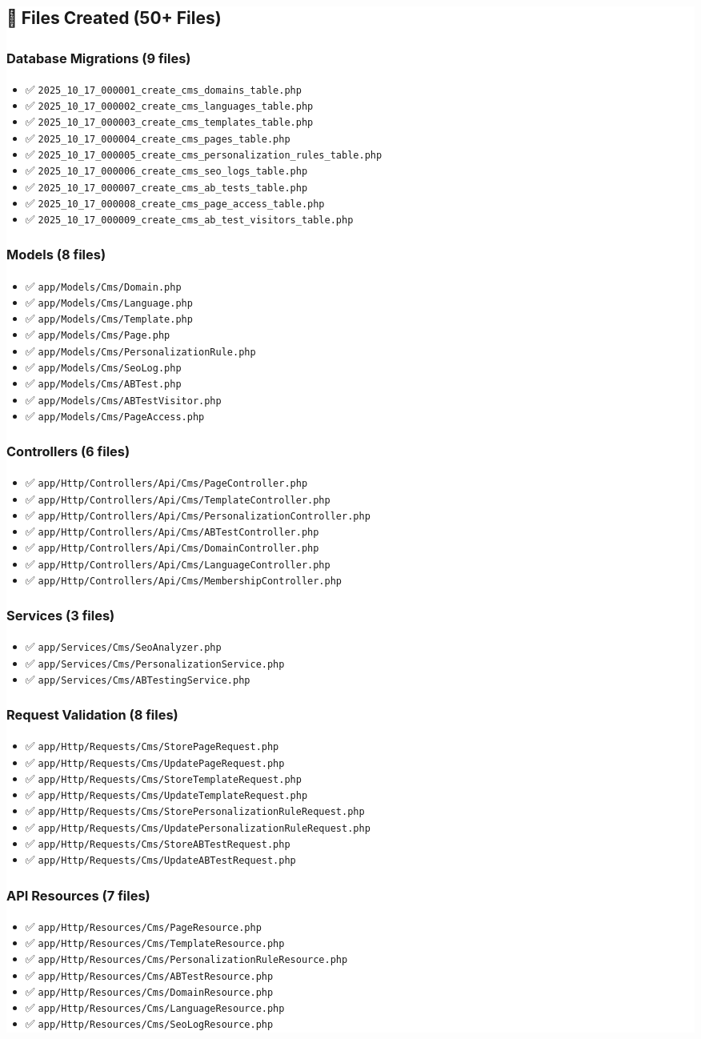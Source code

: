
## 📁 **Files Created (50+ Files)**

### **Database Migrations (9 files)**
- ✅ `2025_10_17_000001_create_cms_domains_table.php`
- ✅ `2025_10_17_000002_create_cms_languages_table.php`
- ✅ `2025_10_17_000003_create_cms_templates_table.php`
- ✅ `2025_10_17_000004_create_cms_pages_table.php`
- ✅ `2025_10_17_000005_create_cms_personalization_rules_table.php`
- ✅ `2025_10_17_000006_create_cms_seo_logs_table.php`
- ✅ `2025_10_17_000007_create_cms_ab_tests_table.php`
- ✅ `2025_10_17_000008_create_cms_page_access_table.php`
- ✅ `2025_10_17_000009_create_cms_ab_test_visitors_table.php`

### **Models (8 files)**
- ✅ `app/Models/Cms/Domain.php`
- ✅ `app/Models/Cms/Language.php`
- ✅ `app/Models/Cms/Template.php`
- ✅ `app/Models/Cms/Page.php`
- ✅ `app/Models/Cms/PersonalizationRule.php`
- ✅ `app/Models/Cms/SeoLog.php`
- ✅ `app/Models/Cms/ABTest.php`
- ✅ `app/Models/Cms/ABTestVisitor.php`
- ✅ `app/Models/Cms/PageAccess.php`

### **Controllers (6 files)**
- ✅ `app/Http/Controllers/Api/Cms/PageController.php`
- ✅ `app/Http/Controllers/Api/Cms/TemplateController.php`
- ✅ `app/Http/Controllers/Api/Cms/PersonalizationController.php`
- ✅ `app/Http/Controllers/Api/Cms/ABTestController.php`
- ✅ `app/Http/Controllers/Api/Cms/DomainController.php`
- ✅ `app/Http/Controllers/Api/Cms/LanguageController.php`
- ✅ `app/Http/Controllers/Api/Cms/MembershipController.php`

### **Services (3 files)**
- ✅ `app/Services/Cms/SeoAnalyzer.php`
- ✅ `app/Services/Cms/PersonalizationService.php`
- ✅ `app/Services/Cms/ABTestingService.php`

### **Request Validation (8 files)**
- ✅ `app/Http/Requests/Cms/StorePageRequest.php`
- ✅ `app/Http/Requests/Cms/UpdatePageRequest.php`
- ✅ `app/Http/Requests/Cms/StoreTemplateRequest.php`
- ✅ `app/Http/Requests/Cms/UpdateTemplateRequest.php`
- ✅ `app/Http/Requests/Cms/StorePersonalizationRuleRequest.php`
- ✅ `app/Http/Requests/Cms/UpdatePersonalizationRuleRequest.php`
- ✅ `app/Http/Requests/Cms/StoreABTestRequest.php`
- ✅ `app/Http/Requests/Cms/UpdateABTestRequest.php`

### **API Resources (7 files)**
- ✅ `app/Http/Resources/Cms/PageResource.php`
- ✅ `app/Http/Resources/Cms/TemplateResource.php`
- ✅ `app/Http/Resources/Cms/PersonalizationRuleResource.php`
- ✅ `app/Http/Resources/Cms/ABTestResource.php`
- ✅ `app/Http/Resources/Cms/DomainResource.php`
- ✅ `app/Http/Resources/Cms/LanguageResource.php`
- ✅ `app/Http/Resources/Cms/SeoLogResource.php`
